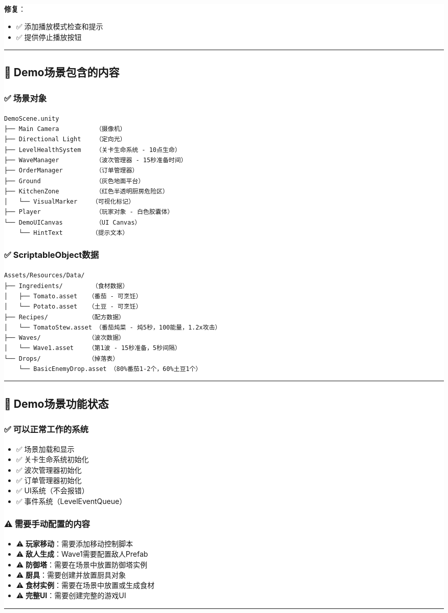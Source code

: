 **修复**：
- ✅ 添加播放模式检查和提示
- ✅ 提供停止播放按钮

---

## 📁 Demo场景包含的内容

### ✅ 场景对象
```
DemoScene.unity
├── Main Camera          （摄像机）
├── Directional Light    （定向光）
├── LevelHealthSystem    （关卡生命系统 - 10点生命）
├── WaveManager          （波次管理器 - 15秒准备时间）
├── OrderManager         （订单管理器）
├── Ground               （灰色地面平台）
├── KitchenZone          （红色半透明厨房危险区）
│   └── VisualMarker    （可视化标记）
├── Player               （玩家对象 - 白色胶囊体）
└── DemoUICanvas         （UI Canvas）
    └── HintText        （提示文本）
```

### ✅ ScriptableObject数据
```
Assets/Resources/Data/
├── Ingredients/        （食材数据）
│   ├── Tomato.asset   （番茄 - 可烹饪）
│   └── Potato.asset   （土豆 - 可烹饪）
├── Recipes/           （配方数据）
│   └── TomatoStew.asset （番茄炖菜 - 炖5秒，100能量，1.2x攻击）
├── Waves/             （波次数据）
│   └── Wave1.asset    （第1波 - 15秒准备，5秒间隔）
└── Drops/             （掉落表）
    └── BasicEnemyDrop.asset （80%番茄1-2个，60%土豆1个）
```

---

## 🎯 Demo场景功能状态

### ✅ 可以正常工作的系统
- ✅ 场景加载和显示
- ✅ 关卡生命系统初始化
- ✅ 波次管理器初始化
- ✅ 订单管理器初始化
- ✅ UI系统（不会报错）
- ✅ 事件系统（LevelEventQueue）

### ⚠️ 需要手动配置的内容
- ⚠️ **玩家移动**：需要添加移动控制脚本
- ⚠️ **敌人生成**：Wave1需要配置敌人Prefab
- ⚠️ **防御塔**：需要在场景中放置防御塔实例
- ⚠️ **厨具**：需要创建并放置厨具对象
- ⚠️ **食材实例**：需要在场景中放置或生成食材
- ⚠️ **完整UI**：需要创建完整的游戏UI

---
